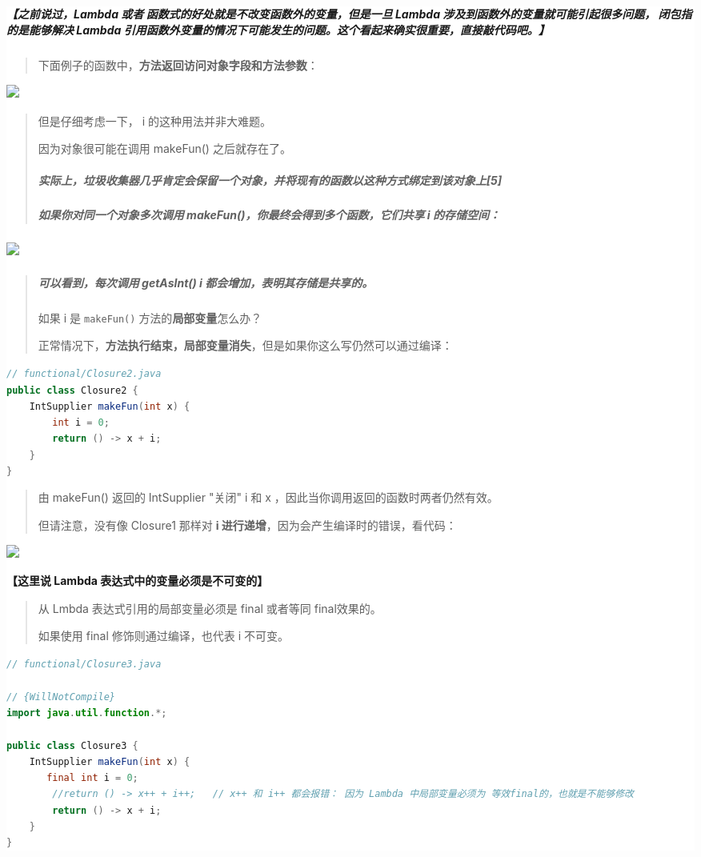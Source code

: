 ##### 【之前说过，Lambda 或者 函数式的好处就是不改变函数外的变量，但是一旦 Lambda 涉及到函数外的变量就可能引起很多问题， 闭包指的是能够解决 Lambda 引用函数外变量的情况下可能发生的问题。这个看起来确实很重要，直接敲代码吧。】

> 下面例子的函数中，**方法返回访问对象字段和方法参数**：

![](https://xuyanxin-blog-bucket.oss-cn-beijing.aliyuncs.com/blog/20200218153457.png)

> 但是仔细考虑一下， i 的这种用法并非大难题。
>
> 因为对象很可能在调用 makeFun() 之后就存在了。
>
> ##### 实际上，垃圾收集器几乎肯定会保留一个对象，并将现有的函数以这种方式绑定到该对象上[5] 
>
> ##### 如果你对同一个对象多次调用 makeFun()，你最终会得到多个函数，它们共享 i 的存储空间：

![](https://xuyanxin-blog-bucket.oss-cn-beijing.aliyuncs.com/blog/20200218154932.png)

> ##### 可以看到，每次调用 getAsInt() i 都会增加，表明其存储是共享的。
>
> 如果 i 是 `makeFun()` 方法的**局部变量**怎么办？ 
>
> 正常情况下，**方法执行结束，局部变量消失**，但是如果你这么写仍然可以通过编译：

```java
// functional/Closure2.java
public class Closure2 {
    IntSupplier makeFun(int x) {
        int i = 0;
        return () -> x + i;
    }
}

```



> 由 makeFun() 返回的 IntSupplier "关闭" i 和 x ，因此当你调用返回的函数时两者仍然有效。
>
> 但请注意，没有像 Closure1 那样对 **i 进行递增**，因为会产生编译时的错误，看代码：

![](https://xuyanxin-blog-bucket.oss-cn-beijing.aliyuncs.com/blog/20200218155448.png)

**【这里说 Lambda 表达式中的变量必须是不可变的】**

> 从 Lmbda 表达式引用的局部变量必须是 final 或者等同 final效果的。
>
> 如果使用 final 修饰则通过编译，也代表 i 不可变。

```java
// functional/Closure3.java

// {WillNotCompile}
import java.util.function.*;

public class Closure3 {
    IntSupplier makeFun(int x) {
       final int i = 0;
        //return () -> x++ + i++;   // x++ 和 i++ 都会报错： 因为 Lambda 中局部变量必须为 等效final的，也就是不能够修改
        return () -> x + i;
    }
}

```
